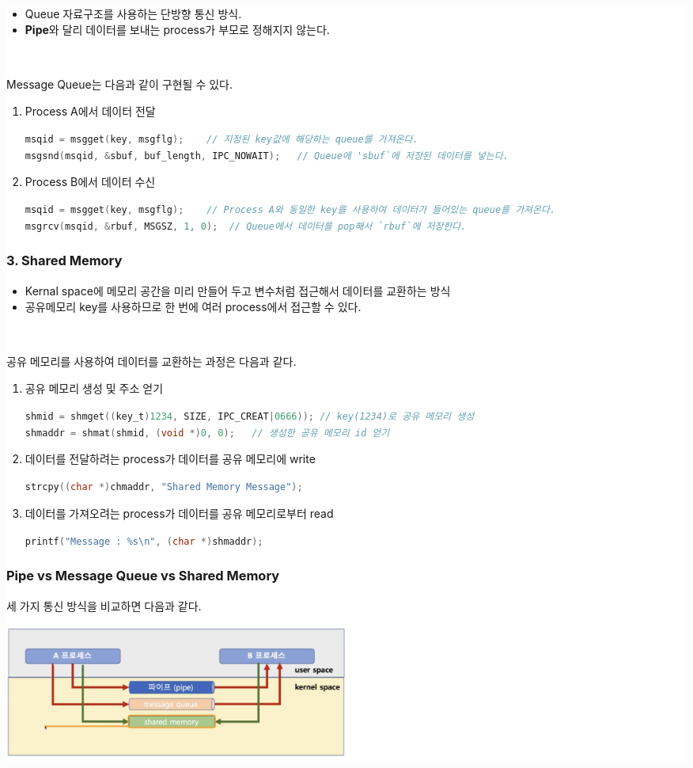 - Queue 자료구조를 사용하는 단방향 통신 방식.
- **Pipe**와 달리 데이터를 보내는 process가 부모로 정해지지 않는다.

<br>

Message Queue는 다음과 같이 구현될 수 있다.

1. Process A에서 데이터 전달
    ```c
    msqid = msgget(key, msgflg);    // 지정된 key값에 해당하는 queue를 가져온다.
    msgsnd(msqid, &sbuf, buf_length, IPC_NOWAIT);   // Queue에 'sbuf`에 저장된 데이터를 넣는다.
    ```
2. Process B에서 데이터 수신
    ```c
    msqid = msgget(key, msgflg);    // Process A와 동일한 key를 사용하여 데이터가 들어있는 queue를 가져온다.
    msgrcv(msqid, &rbuf, MSGSZ, 1, 0);  // Queue에서 데이터를 pop해서 `rbuf`에 저장한다.
    ```

### 3. Shared Memory

- Kernal space에 메모리 공간을 미리 만들어 두고 변수처럼 접근해서 데이터를 교환하는 방식
- 공유메모리 key를 사용하므로 한 번에 여러 process에서 접근할 수 있다.

<br>

공유 메모리를 사용하여 데이터를 교환하는 과정은 다음과 같다.

1. 공유 메모리 생성 및 주소 얻기
    ```c
    shmid = shmget((key_t)1234, SIZE, IPC_CREAT|0666)); // key(1234)로 공유 메모리 생성
    shmaddr = shmat(shmid, (void *)0, 0);   // 생성한 공유 메모리 id 얻기
    ```
2. 데이터를 전달하려는 process가 데이터를 공유 메모리에 write
    ```c
    strcpy((char *)chmaddr, "Shared Memory Message");
    ```
3. 데이터를 가져오려는 process가 데이터를 공유 메모리로부터 read
    ```c
    printf("Message : %s\n", (char *)shmaddr);
    ```

### Pipe vs Message Queue vs Shared Memory

세 가지 통신 방식을 비교하면 다음과 같다.

<img src="/OS/resources/ipc-compare.png" width="50%">
